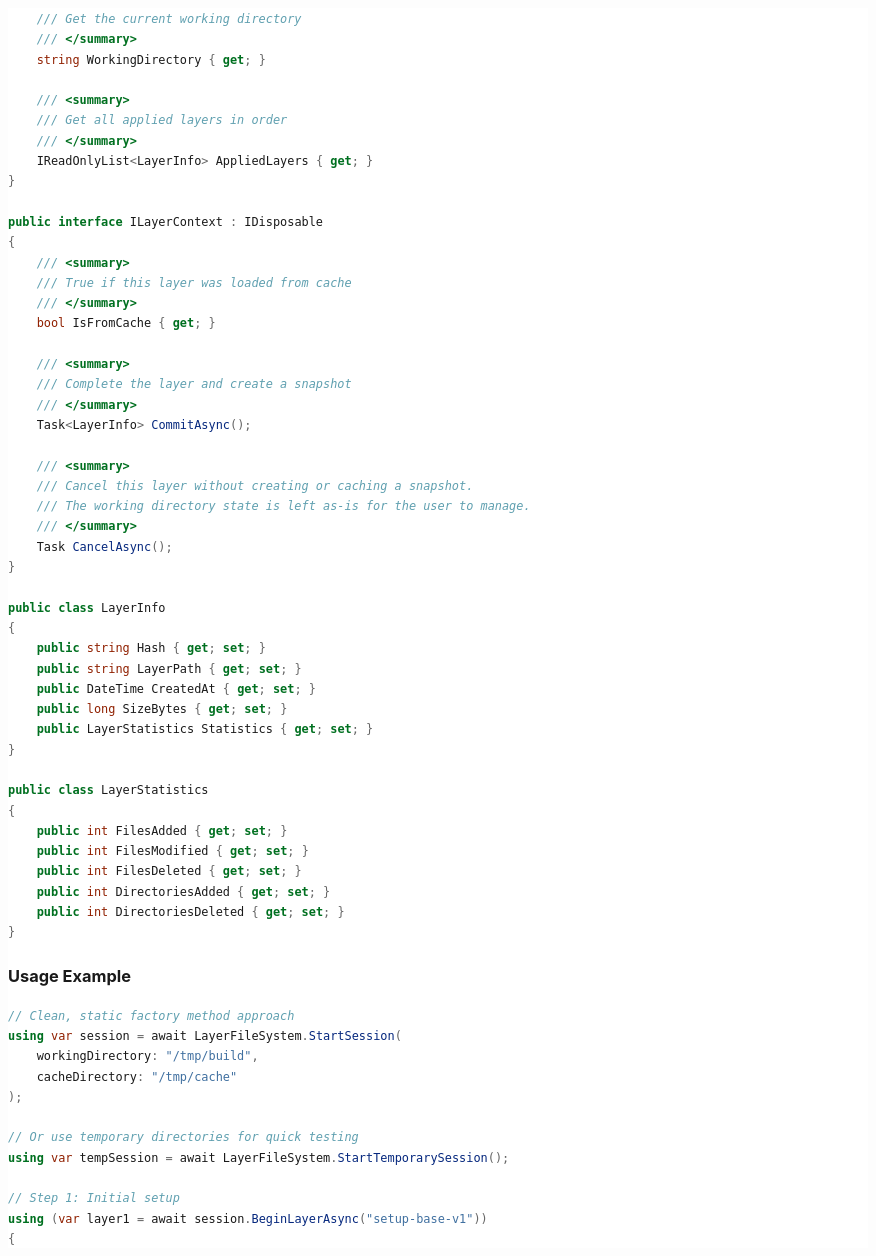 ```csharp
    /// Get the current working directory
    /// </summary>
    string WorkingDirectory { get; }
    
    /// <summary>
    /// Get all applied layers in order
    /// </summary>
    IReadOnlyList<LayerInfo> AppliedLayers { get; }
}

public interface ILayerContext : IDisposable
{
    /// <summary>
    /// True if this layer was loaded from cache
    /// </summary>
    bool IsFromCache { get; }
    
    /// <summary>
    /// Complete the layer and create a snapshot
    /// </summary>
    Task<LayerInfo> CommitAsync();
    
    /// <summary>
    /// Cancel this layer without creating or caching a snapshot.
    /// The working directory state is left as-is for the user to manage.
    /// </summary>
    Task CancelAsync();
}

public class LayerInfo
{
    public string Hash { get; set; }
    public string LayerPath { get; set; }
    public DateTime CreatedAt { get; set; }
    public long SizeBytes { get; set; }
    public LayerStatistics Statistics { get; set; }
}

public class LayerStatistics
{
    public int FilesAdded { get; set; }
    public int FilesModified { get; set; }
    public int FilesDeleted { get; set; }
    public int DirectoriesAdded { get; set; }
    public int DirectoriesDeleted { get; set; }
}
```

### Usage Example

```csharp
// Clean, static factory method approach
using var session = await LayerFileSystem.StartSession(
    workingDirectory: "/tmp/build", 
    cacheDirectory: "/tmp/cache"
);

// Or use temporary directories for quick testing
using var tempSession = await LayerFileSystem.StartTemporarySession();

// Step 1: Initial setup
using (var layer1 = await session.BeginLayerAsync("setup-base-v1"))
{
```